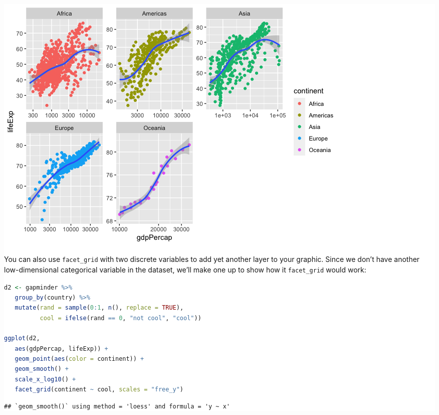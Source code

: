![](ggplot2-Lecture_files/figure-gfm/unnamed-chunk-16-1.png)

You can also use `facet_grid` with two discrete variables to add yet
another layer to your graphic. Since we don’t have another
low-dimensional categorical variable in the dataset, we’ll make one up
to show how it `facet_grid` would work:

``` r
d2 <- gapminder %>% 
   group_by(country) %>% 
   mutate(rand = sample(0:1, n(), replace = TRUE), 
          cool = ifelse(rand == 0, "not cool", "cool"))

ggplot(d2, 
   aes(gdpPercap, lifeExp)) +
   geom_point(aes(color = continent)) +
   geom_smooth() +
   scale_x_log10() +
   facet_grid(continent ~ cool, scales = "free_y")
```

    ## `geom_smooth()` using method = 'loess' and formula = 'y ~ x'
